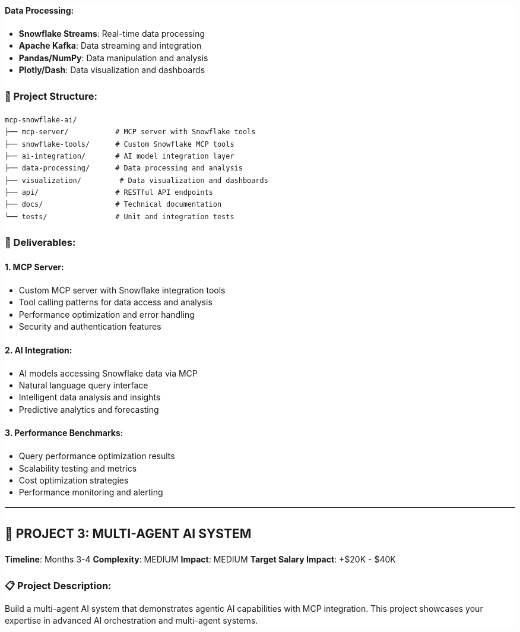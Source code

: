 #### **Data Processing:**
- **Snowflake Streams**: Real-time data processing
- **Apache Kafka**: Data streaming and integration
- **Pandas/NumPy**: Data manipulation and analysis
- **Plotly/Dash**: Data visualization and dashboards

### **📁 Project Structure:**
```
mcp-snowflake-ai/
├── mcp-server/           # MCP server with Snowflake tools
├── snowflake-tools/      # Custom Snowflake MCP tools
├── ai-integration/       # AI model integration layer
├── data-processing/      # Data processing and analysis
├── visualization/         # Data visualization and dashboards
├── api/                  # RESTful API endpoints
├── docs/                 # Technical documentation
└── tests/                # Unit and integration tests
```

### **🎯 Deliverables:**

#### **1. MCP Server:**
- Custom MCP server with Snowflake integration tools
- Tool calling patterns for data access and analysis
- Performance optimization and error handling
- Security and authentication features

#### **2. AI Integration:**
- AI models accessing Snowflake data via MCP
- Natural language query interface
- Intelligent data analysis and insights
- Predictive analytics and forecasting

#### **3. Performance Benchmarks:**
- Query performance optimization results
- Scalability testing and metrics
- Cost optimization strategies
- Performance monitoring and alerting

---

## 🤖 **PROJECT 3: MULTI-AGENT AI SYSTEM**
**Timeline**: Months 3-4
**Complexity**: MEDIUM
**Impact**: MEDIUM
**Target Salary Impact**: +$20K - $40K

### **📋 Project Description:**
Build a multi-agent AI system that demonstrates agentic AI capabilities with MCP integration. This project showcases your expertise in advanced AI orchestration and multi-agent systems.
